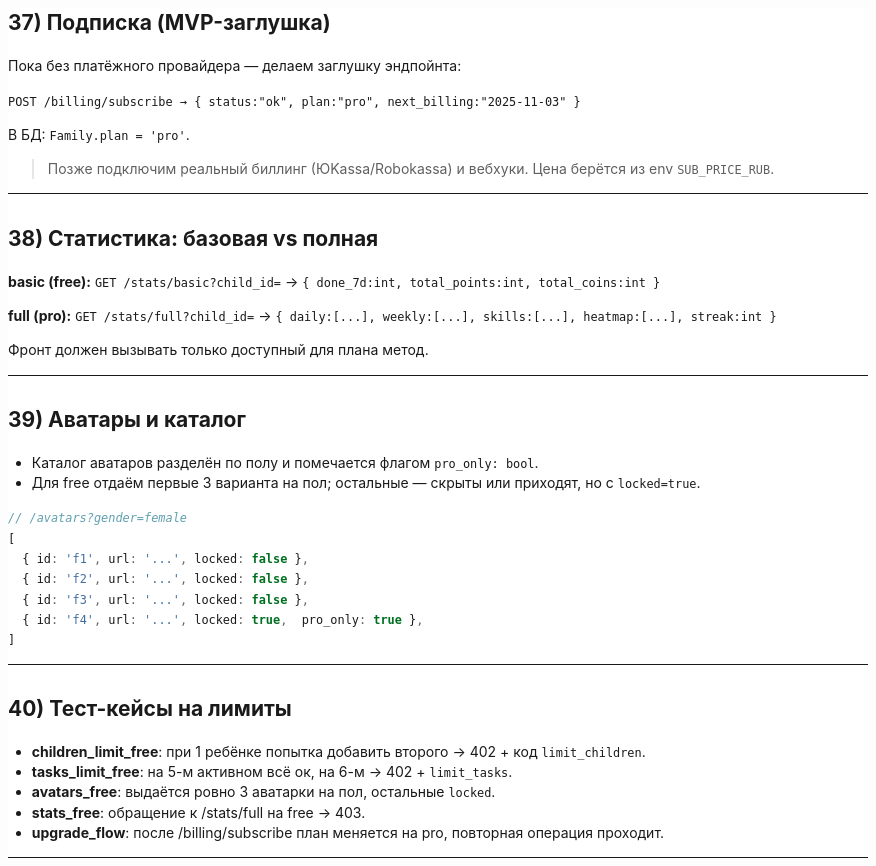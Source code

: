 
## 37) Подписка (MVP-заглушка)

Пока без платёжного провайдера — делаем заглушку эндпойнта:

```
POST /billing/subscribe → { status:"ok", plan:"pro", next_billing:"2025-11-03" }
```

В БД: `Family.plan = 'pro'`.

> Позже подключим реальный биллинг (ЮKassa/Robokassa) и вебхуки. Цена берётся из env `SUB_PRICE_RUB`.

---

## 38) Статистика: базовая vs полная

**basic (free):** `GET /stats/basic?child_id=` → `{ done_7d:int, total_points:int, total_coins:int }`

**full (pro):** `GET /stats/full?child_id=` → `{ daily:[...], weekly:[...], skills:[...], heatmap:[...], streak:int }`

Фронт должен вызывать только доступный для плана метод.

---

## 39) Аватары и каталог

* Каталог аватаров разделён по полу и помечается флагом `pro_only: bool`.
* Для free отдаём первые 3 варианта на пол; остальные — скрыты или приходят, но с `locked=true`.

```ts
// /avatars?gender=female
[
  { id: 'f1', url: '...', locked: false },
  { id: 'f2', url: '...', locked: false },
  { id: 'f3', url: '...', locked: false },
  { id: 'f4', url: '...', locked: true,  pro_only: true },
]
```

---

## 40) Тест-кейсы на лимиты

* **children_limit_free**: при 1 ребёнке попытка добавить второго → 402 + код `limit_children`.
* **tasks_limit_free**: на 5-м активном всё ок, на 6-м → 402 + `limit_tasks`.
* **avatars_free**: выдаётся ровно 3 аватарки на пол, остальные `locked`.
* **stats_free**: обращение к /stats/full на free → 403.
* **upgrade_flow**: после /billing/subscribe план меняется на pro, повторная операция проходит.

---
